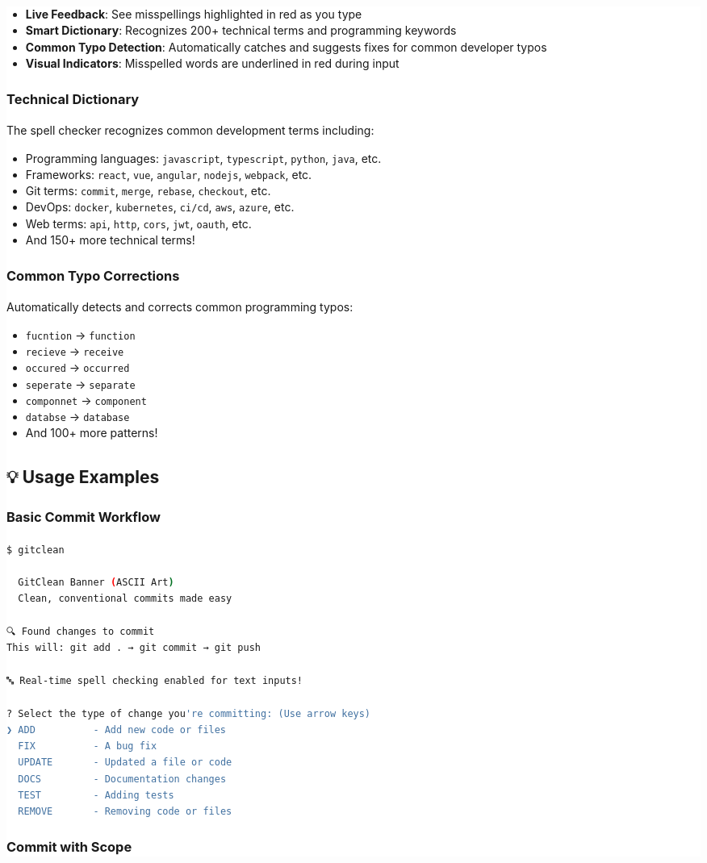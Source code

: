 - **Live Feedback**: See misspellings highlighted in red as you type
- **Smart Dictionary**: Recognizes 200+ technical terms and programming keywords
- **Common Typo Detection**: Automatically catches and suggests fixes for common developer typos
- **Visual Indicators**: Misspelled words are underlined in red during input

### Technical Dictionary

The spell checker recognizes common development terms including:

- Programming languages: `javascript`, `typescript`, `python`, `java`, etc.
- Frameworks: `react`, `vue`, `angular`, `nodejs`, `webpack`, etc.
- Git terms: `commit`, `merge`, `rebase`, `checkout`, etc.
- DevOps: `docker`, `kubernetes`, `ci/cd`, `aws`, `azure`, etc.
- Web terms: `api`, `http`, `cors`, `jwt`, `oauth`, etc.
- And 150+ more technical terms!

### Common Typo Corrections

Automatically detects and corrects common programming typos:

- `fucntion` → `function`
- `recieve` → `receive`
- `occured` → `occurred`
- `seperate` → `separate`
- `componnet` → `component`
- `databse` → `database`
- And 100+ more patterns!

## 💡 Usage Examples

### Basic Commit Workflow

```bash
$ gitclean

  GitClean Banner (ASCII Art)
  Clean, conventional commits made easy

🔍 Found changes to commit
This will: git add . → git commit → git push

🔤 Real-time spell checking enabled for text inputs!

? Select the type of change you're committing: (Use arrow keys)
❯ ADD          - Add new code or files
  FIX          - A bug fix
  UPDATE       - Updated a file or code
  DOCS         - Documentation changes
  TEST         - Adding tests
  REMOVE       - Removing code or files
```

### Commit with Scope
